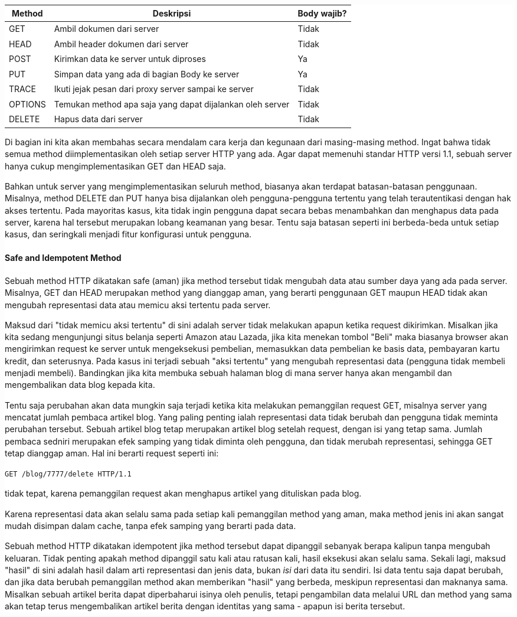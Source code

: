 Method|Deskripsi|Body wajib?
------|---------|-----------
GET|Ambil dokumen dari server|Tidak
HEAD|Ambil header dokumen dari server|Tidak
POST|Kirimkan data ke server untuk diproses|Ya
PUT|Simpan data yang ada di bagian Body ke server|Ya
TRACE|Ikuti jejak pesan dari proxy server sampai ke server|Tidak
OPTIONS|Temukan method apa saja yang dapat dijalankan oleh server|Tidak
DELETE|Hapus data dari server|Tidak

Di bagian ini kita akan membahas secara mendalam cara kerja dan kegunaan dari masing-masing method. Ingat bahwa tidak semua method diimplementasikan oleh setiap server HTTP yang ada. Agar dapat memenuhi standar HTTP versi 1.1, sebuah server hanya cukup mengimplementasikan GET dan HEAD saja.

Bahkan untuk server yang mengimplementasikan seluruh method, biasanya akan terdapat batasan-batasan penggunaan. Misalnya, method DELETE dan PUT hanya bisa dijalankan oleh pengguna-pengguna tertentu yang telah terautentikasi dengan hak akses tertentu. Pada mayoritas kasus, kita tidak ingin pengguna dapat secara bebas menambahkan dan menghapus data pada server, karena hal tersebut merupakan lobang keamanan yang besar. Tentu saja batasan seperti ini berbeda-beda untuk setiap kasus, dan seringkali menjadi fitur konfigurasi untuk pengguna.

#### Safe and Idempotent Method

Sebuah method HTTP dikatakan safe (aman) jika method tersebut tidak mengubah data atau sumber daya yang ada pada server. Misalnya, GET dan HEAD merupakan method yang dianggap aman, yang berarti penggunaan GET maupun HEAD tidak akan mengubah representasi data atau memicu aksi tertentu pada server.

Maksud dari "tidak memicu aksi tertentu" di sini adalah server tidak melakukan apapun ketika request dikirimkan. Misalkan jika kita sedang mengunjungi situs belanja seperti Amazon atau Lazada, jika kita menekan tombol "Beli" maka biasanya browser akan mengirimkan request ke server untuk mengeksekusi pembelian, memasukkan data pembelian ke basis data, pembayaran kartu kredit, dan seterusnya. Pada kasus ini terjadi sebuah "aksi tertentu" yang mengubah representasi data (pengguna tidak membeli menjadi membeli). Bandingkan jika kita membuka sebuah halaman blog di mana server hanya akan mengambil dan mengembalikan data blog kepada kita.

Tentu saja perubahan akan data mungkin saja terjadi ketika kita melakukan pemanggilan request GET, misalnya server yang mencatat jumlah pembaca artikel blog. Yang paling penting ialah representasi data tidak berubah dan pengguna tidak meminta perubahan tersebut. Sebuah artikel blog tetap merupakan artikel blog setelah request, dengan isi yang tetap sama. Jumlah pembaca sedniri merupakan efek samping yang tidak diminta oleh pengguna, dan tidak merubah representasi, sehingga GET tetap dianggap aman. Hal ini berarti request seperti ini:

```
GET /blog/7777/delete HTTP/1.1
```

tidak tepat, karena pemanggilan request akan menghapus artikel yang dituliskan pada blog.

Karena representasi data akan selalu sama pada setiap kali pemanggilan method yang aman, maka method jenis ini akan sangat mudah disimpan dalam cache, tanpa efek samping yang berarti pada data.

Sebuah method HTTP dikatakan idempotent jika method tersebut dapat dipanggil sebanyak berapa kalipun tanpa mengubah keluaran. Tidak penting apakah method dipanggil satu kali atau ratusan kali, hasil eksekusi akan selalu sama. Sekali lagi, maksud "hasil" di sini adalah hasil dalam arti representasi dan jenis data, bukan *isi* dari data itu sendiri. Isi data tentu saja dapat berubah, dan jika data berubah pemanggilan method akan memberikan "hasil" yang berbeda, meskipun representasi dan maknanya sama. Misalkan sebuah artikel berita dapat diperbaharui isinya oleh penulis, tetapi pengambilan data melalui URL dan method yang sama akan tetap terus mengembalikan artikel berita dengan identitas yang sama - apapun isi berita tersebut.
